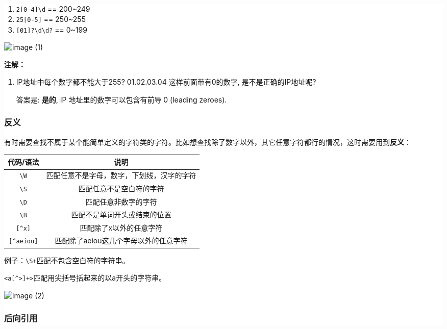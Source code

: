 1. `2[0-4]\d`  == 200~249
2. `25[0-5]` == 250~255
3. `[01]?\d\d?` == 0~199

![image (1)](https://pele-images.oss-cn-hangzhou.aliyuncs.com/images/202205041844867.svg)

**注解：**

1. IP地址中每个数字都不能大于255? 01.02.03.04 这样前面带有0的数字, 是不是正确的IP地址呢? 

   答案是: **是的**, IP 地址里的数字可以包含有前导 0 (leading zeroes).



### 反义

有时需要查找不属于某个能简单定义的字符类的字符。比如想查找除了数字以外，其它任意字符都行的情况，这时需要用到**反义**：

| 代码/语法  |                    说明                    |
| :--------: | :----------------------------------------: |
|    `\W`    | 匹配任意不是字母，数字，下划线，汉字的字符 |
|    `\S`    |          匹配任意不是空白符的字符          |
|    `\D`    |            匹配任意非数字的字符            |
|    `\B`    |        匹配不是单词开头或结束的位置        |
|   `[^x]`   |          匹配除了x以外的任意字符           |
| `[^aeiou]` |   匹配除了aeiou这几个字母以外的任意字符    |

例子：`\S+`匹配不包含空白符的字符串。

`<a[^>]+>`匹配用尖括号括起来的以a开头的字符串。

![image (2)](https://pele-images.oss-cn-hangzhou.aliyuncs.com/images/202205041859317.svg)



### 后向引用

